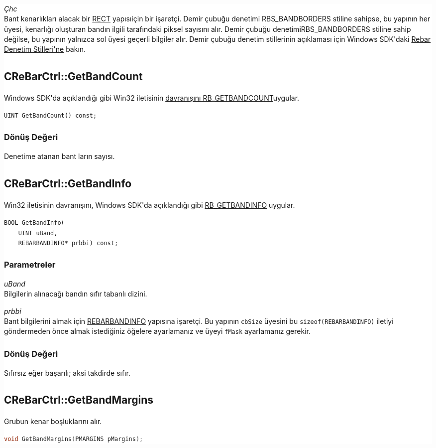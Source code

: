 *Çhc*<br/>
Bant kenarlıkları alacak bir [RECT](/windows/win32/api/windef/ns-windef-rect) yapısıiçin bir işaretçi. Demir çubuğu denetimi RBS_BANDBORDERS stiline sahipse, bu yapının her üyesi, kenarlığı oluşturan bandın ilgili tarafındaki piksel sayısını alır. Demir çubuğu denetimiRBS_BANDBORDERS stiline sahip değilse, bu yapının yalnızca sol üyesi geçerli bilgiler alır. Demir çubuğu denetim stillerinin açıklaması için Windows SDK'daki [Rebar Denetim Stilleri'ne](/windows/win32/Controls/rebar-control-styles) bakın.

## <a name="crebarctrlgetbandcount"></a><a name="getbandcount"></a>CReBarCtrl::GetBandCount

Windows SDK'da açıklandığı gibi Win32 iletisinin [davranışını RB_GETBANDCOUNT](/windows/win32/Controls/rb-getbandcount)uygular.

```
UINT GetBandCount() const;
```

### <a name="return-value"></a>Dönüş Değeri

Denetime atanan bant ların sayısı.

## <a name="crebarctrlgetbandinfo"></a><a name="getbandinfo"></a>CReBarCtrl::GetBandInfo

Win32 iletisinin davranışını, Windows SDK'da açıklandığı gibi [RB_GETBANDINFO](/windows/win32/Controls/rb-getbandinfo) uygular.

```
BOOL GetBandInfo(
    UINT uBand,
    REBARBANDINFO* prbbi) const;
```

### <a name="parameters"></a>Parametreler

*uBand*<br/>
Bilgilerin alınacağı bandın sıfır tabanlı dizini.

*prbbi*<br/>
Bant bilgilerini almak için [REBARBANDINFO](/windows/win32/api/commctrl/ns-commctrl-rebarbandinfow) yapısına işaretçi. Bu yapının `cbSize` üyesini bu `sizeof(REBARBANDINFO)` iletiyi göndermeden önce almak istediğiniz öğelere ayarlamanız ve üyeyi `fMask` ayarlamanız gerekir.

### <a name="return-value"></a>Dönüş Değeri

Sıfırsız eğer başarılı; aksi takdirde sıfır.

## <a name="crebarctrlgetbandmargins"></a><a name="getbandmargins"></a>CReBarCtrl::GetBandMargins

Grubun kenar boşluklarını alır.

```cpp
void GetBandMargins(PMARGINS pMargins);
```

